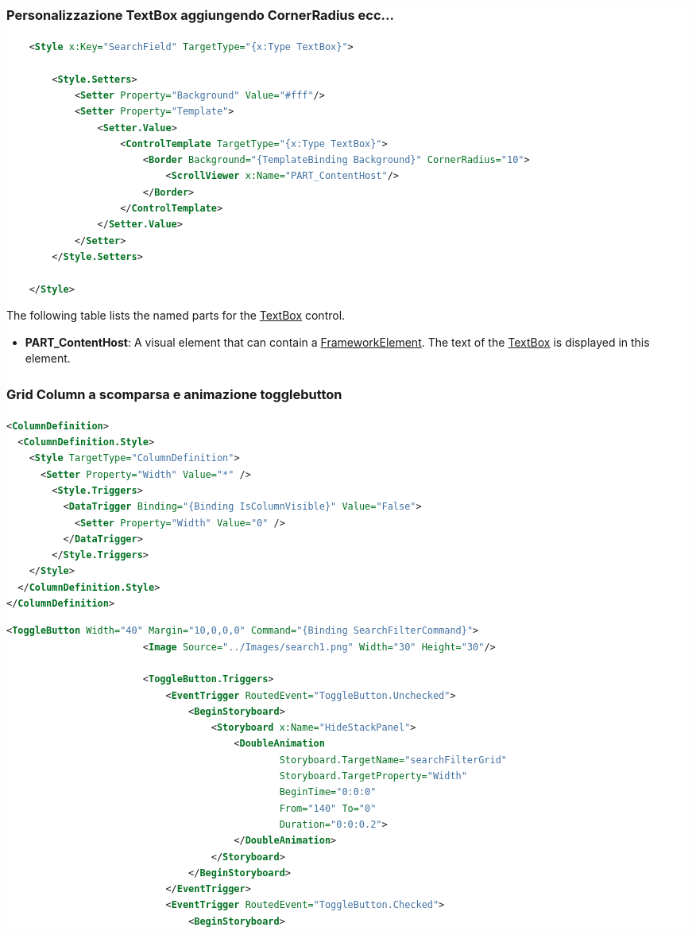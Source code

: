 ### Personalizzazione TextBox aggiungendo CornerRadius ecc...

```xml
	<Style x:Key="SearchField" TargetType="{x:Type TextBox}">

		<Style.Setters>
			<Setter Property="Background" Value="#fff"/>
			<Setter Property="Template">
				<Setter.Value>
					<ControlTemplate TargetType="{x:Type TextBox}">
						<Border Background="{TemplateBinding Background}" CornerRadius="10">
							<ScrollViewer x:Name="PART_ContentHost"/>
						</Border>
					</ControlTemplate>
				</Setter.Value>
			</Setter>
		</Style.Setters>
		
	</Style>
```

The following table lists the named parts for the [TextBox](https://learn.microsoft.com/en-us/dotnet/api/system.windows.controls.textbox) control.
- __PART_ContentHost__: A visual element that can contain a [FrameworkElement](https://learn.microsoft.com/en-us/dotnet/api/system.windows.frameworkelement). The text of the [TextBox](https://learn.microsoft.com/en-us/dotnet/api/system.windows.controls.textbox) is displayed in this element.

### Grid Column a scomparsa e animazione togglebutton

```xml
<ColumnDefinition>
  <ColumnDefinition.Style>
    <Style TargetType="ColumnDefinition">
      <Setter Property="Width" Value="*" />
        <Style.Triggers>
          <DataTrigger Binding="{Binding IsColumnVisible}" Value="False">
            <Setter Property="Width" Value="0" />
          </DataTrigger>
        </Style.Triggers>
    </Style>
  </ColumnDefinition.Style>
</ColumnDefinition>
```

```xml
<ToggleButton Width="40" Margin="10,0,0,0" Command="{Binding SearchFilterCommand}">
                        <Image Source="../Images/search1.png" Width="30" Height="30"/>

                        <ToggleButton.Triggers>
                            <EventTrigger RoutedEvent="ToggleButton.Unchecked">
                                <BeginStoryboard>
                                    <Storyboard x:Name="HideStackPanel">
                                        <DoubleAnimation    
                                                Storyboard.TargetName="searchFilterGrid"
                                                Storyboard.TargetProperty="Width"
                                                BeginTime="0:0:0"
                                                From="140" To="0"
                                                Duration="0:0:0.2">
                                        </DoubleAnimation>
                                    </Storyboard>
                                </BeginStoryboard>
                            </EventTrigger>
                            <EventTrigger RoutedEvent="ToggleButton.Checked">
                                <BeginStoryboard>
```